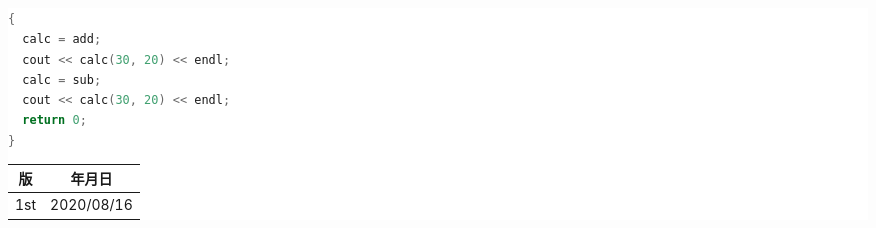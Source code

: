 ```cpp
{
  calc = add;
  cout << calc(30, 20) << endl;
  calc = sub;
  cout << calc(30, 20) << endl;
  return 0;
}
```



| 版  | 年月日     |
| --- | ---------- |
| 1st | 2020/08/16 |
